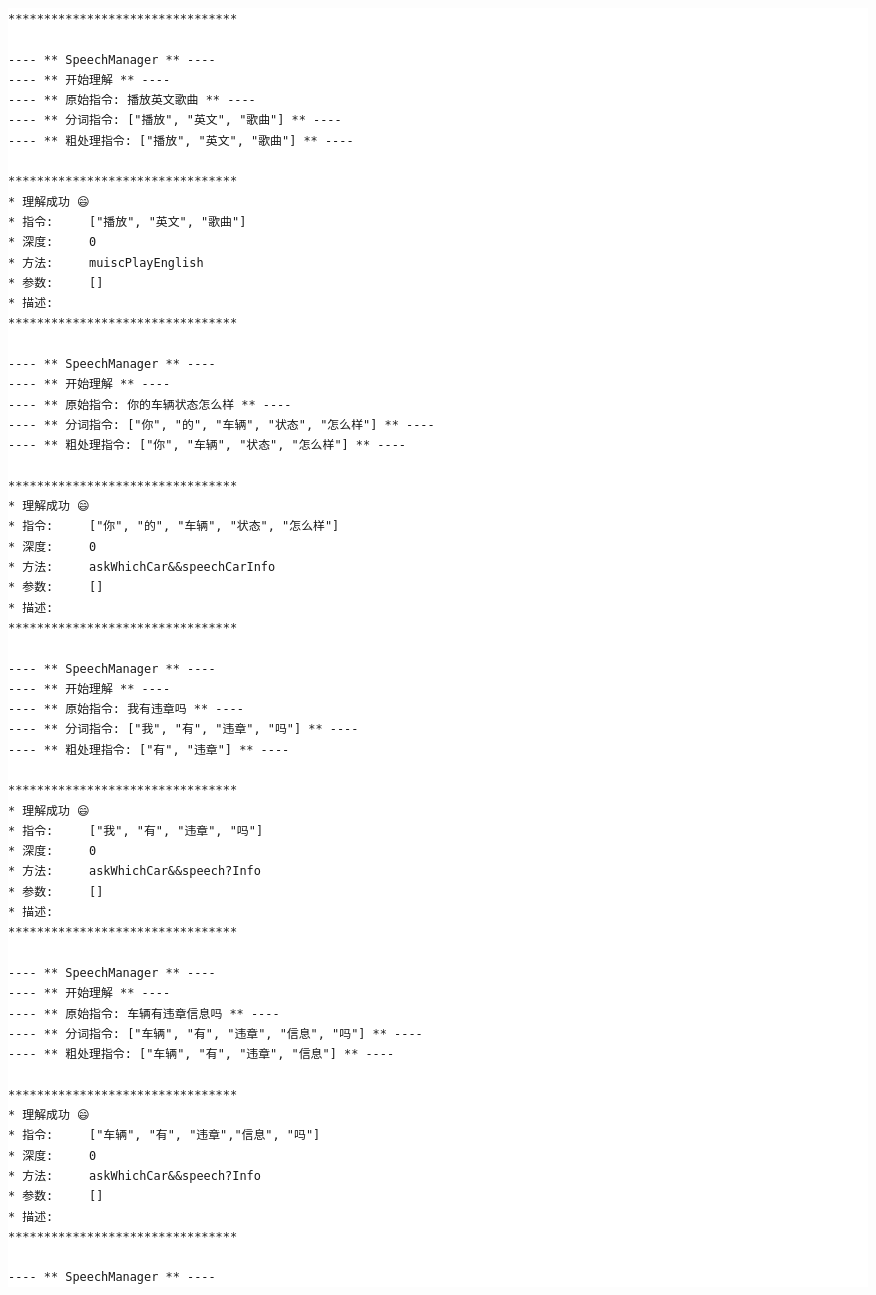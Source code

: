 ```
********************************

---- ** SpeechManager ** ----
---- ** 开始理解 ** ----
---- ** 原始指令: 播放英文歌曲 ** ----
---- ** 分词指令: ["播放", "英文", "歌曲"] ** ----
---- ** 粗处理指令: ["播放", "英文", "歌曲"] ** ----

********************************
* 理解成功 😄
* 指令:     ["播放", "英文", "歌曲"]
* 深度:     0
* 方法:     muiscPlayEnglish
* 参数:     []
* 描述:     
********************************

---- ** SpeechManager ** ----
---- ** 开始理解 ** ----
---- ** 原始指令: 你的车辆状态怎么样 ** ----
---- ** 分词指令: ["你", "的", "车辆", "状态", "怎么样"] ** ----
---- ** 粗处理指令: ["你", "车辆", "状态", "怎么样"] ** ----

********************************
* 理解成功 😄
* 指令:     ["你", "的", "车辆", "状态", "怎么样"]
* 深度:     0
* 方法:     askWhichCar&&speechCarInfo
* 参数:     []
* 描述:     
********************************

---- ** SpeechManager ** ----
---- ** 开始理解 ** ----
---- ** 原始指令: 我有违章吗 ** ----
---- ** 分词指令: ["我", "有", "违章", "吗"] ** ----
---- ** 粗处理指令: ["有", "违章"] ** ----

********************************
* 理解成功 😄
* 指令:     ["我", "有", "违章", "吗"]
* 深度:     0
* 方法:     askWhichCar&&speech?Info
* 参数:     []
* 描述:     
********************************

---- ** SpeechManager ** ----
---- ** 开始理解 ** ----
---- ** 原始指令: 车辆有违章信息吗 ** ----
---- ** 分词指令: ["车辆", "有", "违章", "信息", "吗"] ** ----
---- ** 粗处理指令: ["车辆", "有", "违章", "信息"] ** ----

********************************
* 理解成功 😄
* 指令:     ["车辆", "有", "违章","信息", "吗"]
* 深度:     0
* 方法:     askWhichCar&&speech?Info
* 参数:     []
* 描述:     
********************************

---- ** SpeechManager ** ----
```